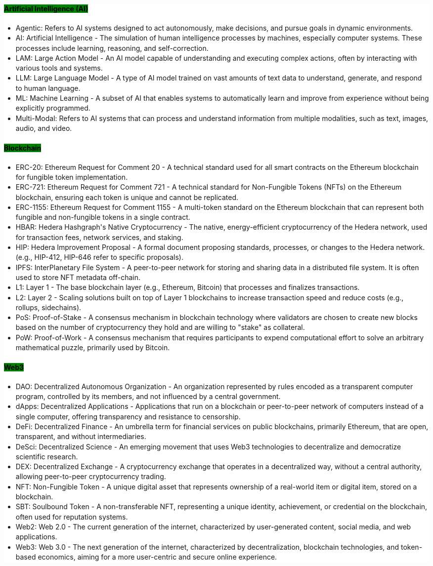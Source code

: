 #### <mark style="background-color:green;">Artificial Intelligence (AI)</mark>

* Agentic: Refers to AI systems designed to act autonomously, make decisions, and pursue goals in dynamic environments.
* AI: Artificial Intelligence - The simulation of human intelligence processes by machines, especially computer systems. These processes include learning, reasoning, and self-correction.
* LAM: Large Action Model - An AI model capable of understanding and executing complex actions, often by interacting with various tools and systems.
* LLM: Large Language Model - A type of AI model trained on vast amounts of text data to understand, generate, and respond to human language.
* ML: Machine Learning - A subset of AI that enables systems to automatically learn and improve from experience without being explicitly programmed.
* Multi-Modal: Refers to AI systems that can process and understand information from multiple modalities, such as text, images, audio, and video.

#### <mark style="background-color:green;">Blockchain</mark>

* ERC-20: Ethereum Request for Comment 20 - A technical standard used for all smart contracts on the Ethereum blockchain for fungible token implementation.
* ERC-721: Ethereum Request for Comment 721 - A technical standard for Non-Fungible Tokens (NFTs) on the Ethereum blockchain, ensuring each token is unique and cannot be replicated.
* ERC-1155: Ethereum Request for Comment 1155 - A multi-token standard on the Ethereum blockchain that can represent both fungible and non-fungible tokens in a single contract.
* HBAR: Hedera Hashgraph's Native Cryptocurrency - The native, energy-efficient cryptocurrency of the Hedera network, used for transaction fees, network services, and staking.
* HIP: Hedera Improvement Proposal - A formal document proposing standards, processes, or changes to the Hedera network. (e.g., HIP-412, HIP-646 refer to specific proposals).
* IPFS: InterPlanetary File System - A peer-to-peer network for storing and sharing data in a distributed file system. It is often used to store NFT metadata off-chain.
* L1: Layer 1 - The base blockchain layer (e.g., Ethereum, Bitcoin) that processes and finalizes transactions.
* L2: Layer 2 - Scaling solutions built on top of Layer 1 blockchains to increase transaction speed and reduce costs (e.g., rollups, sidechains).
* PoS: Proof-of-Stake - A consensus mechanism in blockchain technology where validators are chosen to create new blocks based on the number of cryptocurrency they hold and are willing to "stake" as collateral.
* PoW: Proof-of-Work - A consensus mechanism that requires participants to expend computational effort to solve an arbitrary mathematical puzzle, primarily used by Bitcoin.

#### <mark style="background-color:green;">Web3</mark>

* DAO: Decentralized Autonomous Organization - An organization represented by rules encoded as a transparent computer program, controlled by its members, and not influenced by a central government.
* dApps: Decentralized Applications - Applications that run on a blockchain or peer-to-peer network of computers instead of a single computer, offering transparency and resistance to censorship.
* DeFi: Decentralized Finance - An umbrella term for financial services on public blockchains, primarily Ethereum, that are open, transparent, and without intermediaries.
* DeSci: Decentralized Science - An emerging movement that uses Web3 technologies to decentralize and democratize scientific research.
* DEX: Decentralized Exchange - A cryptocurrency exchange that operates in a decentralized way, without a central authority, allowing peer-to-peer cryptocurrency trading.
* NFT: Non-Fungible Token - A unique digital asset that represents ownership of a real-world item or digital item, stored on a blockchain.
* SBT: Soulbound Token - A non-transferable NFT, representing a unique identity, achievement, or credential on the blockchain, often used for reputation systems.
* Web2: Web 2.0 - The current generation of the internet, characterized by user-generated content, social media, and web applications.
* Web3: Web 3.0 - The next generation of the internet, characterized by decentralization, blockchain technologies, and token-based economics, aiming for a more user-centric and secure online experience.
